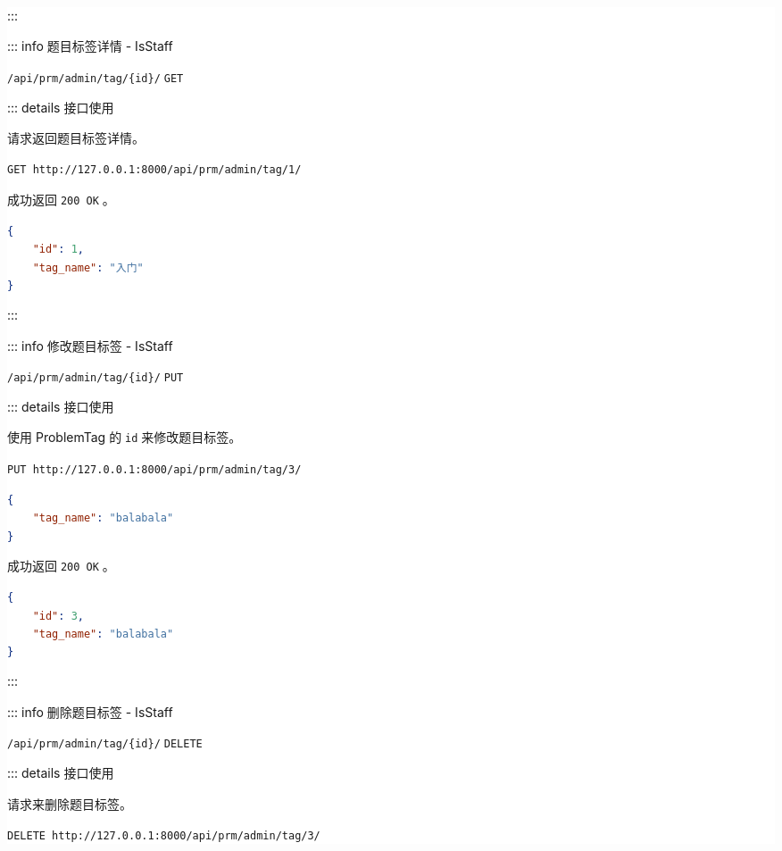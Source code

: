:::

::: info 题目标签详情 - IsStaff

`/api/prm/admin/tag/{id}/` `GET`

::: details 接口使用

请求返回题目标签详情。

```text
GET http://127.0.0.1:8000/api/prm/admin/tag/1/
```

成功返回 `200 OK` 。

```json
{
    "id": 1,
    "tag_name": "入门"
}
```

:::

::: info 修改题目标签 - IsStaff

`/api/prm/admin/tag/{id}/` `PUT`

::: details 接口使用

使用 ProblemTag 的 `id` 来修改题目标签。

```text
PUT http://127.0.0.1:8000/api/prm/admin/tag/3/
```

```json
{
    "tag_name": "balabala"
}
```

成功返回 `200 OK` 。

```json
{
    "id": 3,
    "tag_name": "balabala"
}
```

:::

::: info 删除题目标签 - IsStaff

`/api/prm/admin/tag/{id}/` `DELETE`

::: details 接口使用

请求来删除题目标签。

```text
DELETE http://127.0.0.1:8000/api/prm/admin/tag/3/
```
